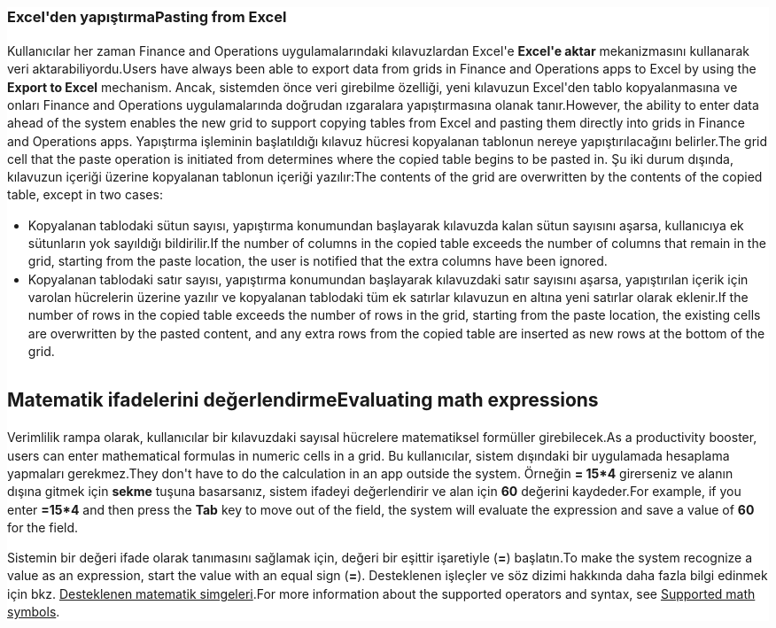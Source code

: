 ### <a name="pasting-from-excel"></a><span data-ttu-id="d84cd-182">Excel'den yapıştırma</span><span class="sxs-lookup"><span data-stu-id="d84cd-182">Pasting from Excel</span></span>
<span data-ttu-id="d84cd-183">Kullanıcılar her zaman Finance and Operations uygulamalarındaki kılavuzlardan Excel'e **Excel'e aktar** mekanizmasını kullanarak veri aktarabiliyordu.</span><span class="sxs-lookup"><span data-stu-id="d84cd-183">Users have always been able to export data from grids in Finance and Operations apps to Excel by using the **Export to Excel** mechanism.</span></span> <span data-ttu-id="d84cd-184">Ancak, sistemden önce veri girebilme özelliği, yeni kılavuzun Excel'den tablo kopyalanmasına ve onları Finance and Operations uygulamalarında doğrudan ızgaralara yapıştırmasına olanak tanır.</span><span class="sxs-lookup"><span data-stu-id="d84cd-184">However, the ability to enter data ahead of the system enables the new grid to support copying tables from Excel and pasting them directly into grids in Finance and Operations apps.</span></span> <span data-ttu-id="d84cd-185">Yapıştırma işleminin başlatıldığı kılavuz hücresi kopyalanan tablonun nereye yapıştırılacağını belirler.</span><span class="sxs-lookup"><span data-stu-id="d84cd-185">The grid cell that the paste operation is initiated from determines where the copied table begins to be pasted in.</span></span> <span data-ttu-id="d84cd-186">Şu iki durum dışında, kılavuzun içeriği üzerine kopyalanan tablonun içeriği yazılır:</span><span class="sxs-lookup"><span data-stu-id="d84cd-186">The contents of the grid are overwritten by the contents of the copied table, except in two cases:</span></span>

- <span data-ttu-id="d84cd-187">Kopyalanan tablodaki sütun sayısı, yapıştırma konumundan başlayarak kılavuzda kalan sütun sayısını aşarsa, kullanıcıya ek sütunların yok sayıldığı bildirilir.</span><span class="sxs-lookup"><span data-stu-id="d84cd-187">If the number of columns in the copied table exceeds the number of columns that remain in the grid, starting from the paste location, the user is notified that the extra columns have been ignored.</span></span> 
- <span data-ttu-id="d84cd-188">Kopyalanan tablodaki satır sayısı, yapıştırma konumundan başlayarak kılavuzdaki satır sayısını aşarsa, yapıştırılan içerik için varolan hücrelerin üzerine yazılır ve kopyalanan tablodaki tüm ek satırlar kılavuzun en altına yeni satırlar olarak eklenir.</span><span class="sxs-lookup"><span data-stu-id="d84cd-188">If the number of rows in the copied table exceeds the number of rows in the grid, starting from the paste location, the existing cells are overwritten by the pasted content, and any extra rows from the copied table are inserted as new rows at the bottom of the grid.</span></span> 

## <a name="evaluating-math-expressions"></a><span data-ttu-id="d84cd-189">Matematik ifadelerini değerlendirme</span><span class="sxs-lookup"><span data-stu-id="d84cd-189">Evaluating math expressions</span></span>
<span data-ttu-id="d84cd-190">Verimlilik rampa olarak, kullanıcılar bir kılavuzdaki sayısal hücrelere matematiksel formüller girebilecek.</span><span class="sxs-lookup"><span data-stu-id="d84cd-190">As a productivity booster, users can enter mathematical formulas in numeric cells in a grid.</span></span> <span data-ttu-id="d84cd-191">Bu kullanıcılar, sistem dışındaki bir uygulamada hesaplama yapmaları gerekmez.</span><span class="sxs-lookup"><span data-stu-id="d84cd-191">They don't have to do the calculation in an app outside the system.</span></span> <span data-ttu-id="d84cd-192">Örneğin **= 15\*4** girerseniz ve alanın dışına gitmek için **sekme** tuşuna basarsanız, sistem ifadeyi değerlendirir ve alan için **60** değerini kaydeder.</span><span class="sxs-lookup"><span data-stu-id="d84cd-192">For example, if you enter **=15\*4** and then press the **Tab** key to move out of the field, the system will evaluate the expression and save a value of **60** for the field.</span></span>

<span data-ttu-id="d84cd-193">Sistemin bir değeri ifade olarak tanımasını sağlamak için, değeri bir eşittir işaretiyle (**=**) başlatın.</span><span class="sxs-lookup"><span data-stu-id="d84cd-193">To make the system recognize a value as an expression, start the value with an equal sign (**=**).</span></span> <span data-ttu-id="d84cd-194">Desteklenen işleçler ve söz dizimi hakkında daha fazla bilgi edinmek için bkz. [Desteklenen matematik simgeleri](http://bugwheels94.github.io/math-expression-evaluator/#supported-maths-symbols).</span><span class="sxs-lookup"><span data-stu-id="d84cd-194">For more information about the supported operators and syntax, see [Supported math symbols](http://bugwheels94.github.io/math-expression-evaluator/#supported-maths-symbols).</span></span>
